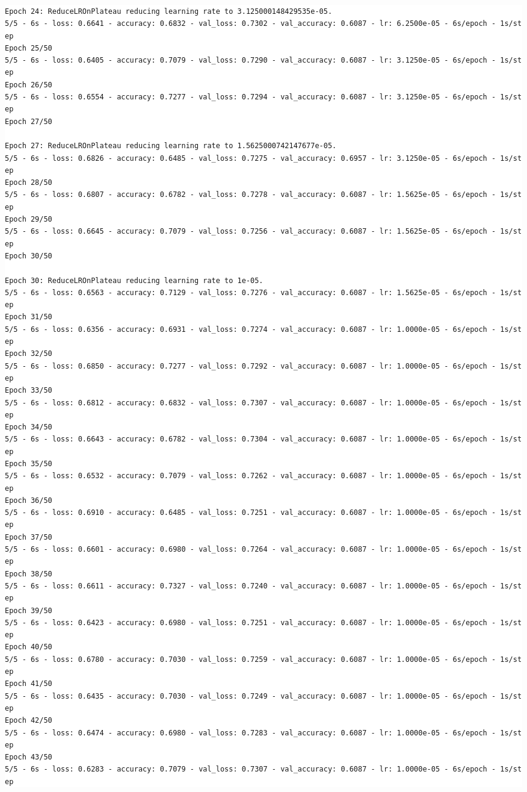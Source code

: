     Epoch 24: ReduceLROnPlateau reducing learning rate to 3.125000148429535e-05.
    5/5 - 6s - loss: 0.6641 - accuracy: 0.6832 - val_loss: 0.7302 - val_accuracy: 0.6087 - lr: 6.2500e-05 - 6s/epoch - 1s/step
    Epoch 25/50
    5/5 - 6s - loss: 0.6405 - accuracy: 0.7079 - val_loss: 0.7290 - val_accuracy: 0.6087 - lr: 3.1250e-05 - 6s/epoch - 1s/step
    Epoch 26/50
    5/5 - 6s - loss: 0.6554 - accuracy: 0.7277 - val_loss: 0.7294 - val_accuracy: 0.6087 - lr: 3.1250e-05 - 6s/epoch - 1s/step
    Epoch 27/50
    
    Epoch 27: ReduceLROnPlateau reducing learning rate to 1.5625000742147677e-05.
    5/5 - 6s - loss: 0.6826 - accuracy: 0.6485 - val_loss: 0.7275 - val_accuracy: 0.6957 - lr: 3.1250e-05 - 6s/epoch - 1s/step
    Epoch 28/50
    5/5 - 6s - loss: 0.6807 - accuracy: 0.6782 - val_loss: 0.7278 - val_accuracy: 0.6087 - lr: 1.5625e-05 - 6s/epoch - 1s/step
    Epoch 29/50
    5/5 - 6s - loss: 0.6645 - accuracy: 0.7079 - val_loss: 0.7256 - val_accuracy: 0.6087 - lr: 1.5625e-05 - 6s/epoch - 1s/step
    Epoch 30/50
    
    Epoch 30: ReduceLROnPlateau reducing learning rate to 1e-05.
    5/5 - 6s - loss: 0.6563 - accuracy: 0.7129 - val_loss: 0.7276 - val_accuracy: 0.6087 - lr: 1.5625e-05 - 6s/epoch - 1s/step
    Epoch 31/50
    5/5 - 6s - loss: 0.6356 - accuracy: 0.6931 - val_loss: 0.7274 - val_accuracy: 0.6087 - lr: 1.0000e-05 - 6s/epoch - 1s/step
    Epoch 32/50
    5/5 - 6s - loss: 0.6850 - accuracy: 0.7277 - val_loss: 0.7292 - val_accuracy: 0.6087 - lr: 1.0000e-05 - 6s/epoch - 1s/step
    Epoch 33/50
    5/5 - 6s - loss: 0.6812 - accuracy: 0.6832 - val_loss: 0.7307 - val_accuracy: 0.6087 - lr: 1.0000e-05 - 6s/epoch - 1s/step
    Epoch 34/50
    5/5 - 6s - loss: 0.6643 - accuracy: 0.6782 - val_loss: 0.7304 - val_accuracy: 0.6087 - lr: 1.0000e-05 - 6s/epoch - 1s/step
    Epoch 35/50
    5/5 - 6s - loss: 0.6532 - accuracy: 0.7079 - val_loss: 0.7262 - val_accuracy: 0.6087 - lr: 1.0000e-05 - 6s/epoch - 1s/step
    Epoch 36/50
    5/5 - 6s - loss: 0.6910 - accuracy: 0.6485 - val_loss: 0.7251 - val_accuracy: 0.6087 - lr: 1.0000e-05 - 6s/epoch - 1s/step
    Epoch 37/50
    5/5 - 6s - loss: 0.6601 - accuracy: 0.6980 - val_loss: 0.7264 - val_accuracy: 0.6087 - lr: 1.0000e-05 - 6s/epoch - 1s/step
    Epoch 38/50
    5/5 - 6s - loss: 0.6611 - accuracy: 0.7327 - val_loss: 0.7240 - val_accuracy: 0.6087 - lr: 1.0000e-05 - 6s/epoch - 1s/step
    Epoch 39/50
    5/5 - 6s - loss: 0.6423 - accuracy: 0.6980 - val_loss: 0.7251 - val_accuracy: 0.6087 - lr: 1.0000e-05 - 6s/epoch - 1s/step
    Epoch 40/50
    5/5 - 6s - loss: 0.6780 - accuracy: 0.7030 - val_loss: 0.7259 - val_accuracy: 0.6087 - lr: 1.0000e-05 - 6s/epoch - 1s/step
    Epoch 41/50
    5/5 - 6s - loss: 0.6435 - accuracy: 0.7030 - val_loss: 0.7249 - val_accuracy: 0.6087 - lr: 1.0000e-05 - 6s/epoch - 1s/step
    Epoch 42/50
    5/5 - 6s - loss: 0.6474 - accuracy: 0.6980 - val_loss: 0.7283 - val_accuracy: 0.6087 - lr: 1.0000e-05 - 6s/epoch - 1s/step
    Epoch 43/50
    5/5 - 6s - loss: 0.6283 - accuracy: 0.7079 - val_loss: 0.7307 - val_accuracy: 0.6087 - lr: 1.0000e-05 - 6s/epoch - 1s/step